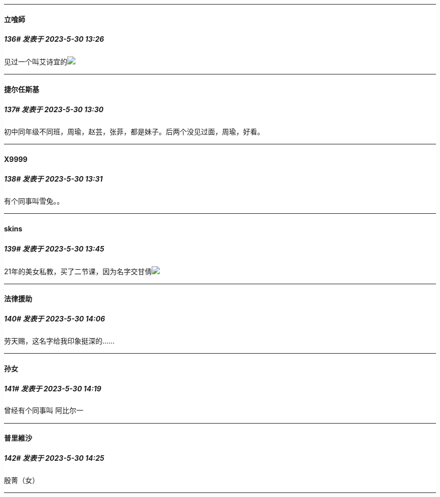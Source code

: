 
*****

####  立喰師  
##### 136#       发表于 2023-5-30 13:26

见过一个叫艾诗宜的<img src="https://static.saraba1st.com/image/smiley/face2017/037.png" referrerpolicy="no-referrer">

*****

####  捷尔任斯基  
##### 137#       发表于 2023-5-30 13:30

初中同年级不同班，周瑜，赵芸，张菲，都是妹子。后两个没见过面，周瑜，好看。

*****

####  X9999  
##### 138#       发表于 2023-5-30 13:31

有个同事叫雪兔。。


*****

####  skins  
##### 139#       发表于 2023-5-30 13:45

21年的美女私教，买了二节课，因为名字交甘倩<img src="https://static.saraba1st.com/image/smiley/face2017/050.png" referrerpolicy="no-referrer">


*****

####  法律援助  
##### 140#       发表于 2023-5-30 14:06

劳天赐，这名字给我印象挺深的……


*****

####  孙女  
##### 141#       发表于 2023-5-30 14:19

曾经有个同事叫 阿比尔一


*****

####  普里維沙  
##### 142#       发表于 2023-5-30 14:25

殷菁（女）


*****

